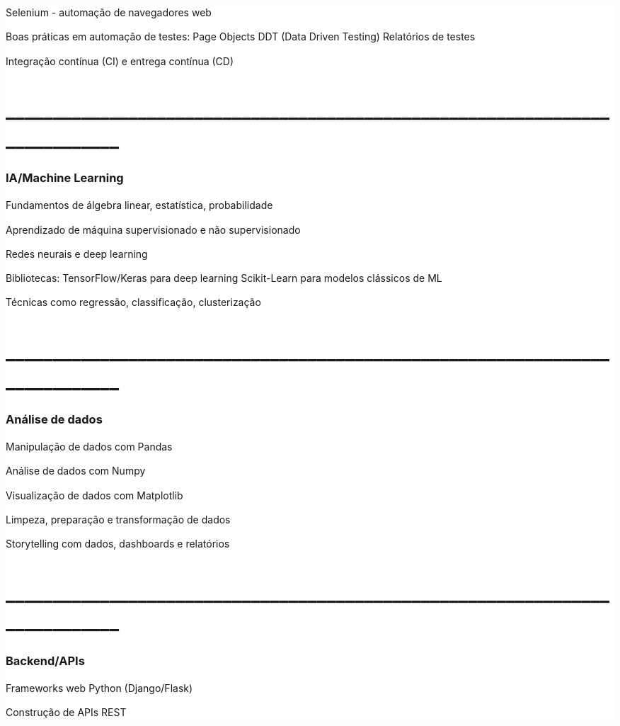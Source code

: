  Selenium - automação de navegadores web
    
  Boas práticas em automação de testes:
        Page Objects
        DDT (Data Driven Testing)
        Relatórios de testes
    
  Integração contínua (CI) e entrega contínua (CD)


# ____________________________________________________________________________


### IA/Machine Learning

  Fundamentos de álgebra linear, estatística, probabilidade
    
  Aprendizado de máquina supervisionado e não supervisionado
    
  Redes neurais e deep learning
    
  Bibliotecas:
        TensorFlow/Keras para deep learning
        Scikit-Learn para modelos clássicos de ML
    
  Técnicas como regressão, classificação, clusterização


# ____________________________________________________________________________


### Análise de dados

  Manipulação de dados com Pandas
    
  Análise de dados com Numpy
    
  Visualização de dados com Matplotlib
    
  Limpeza, preparação e transformação de dados
    
  Storytelling com dados, dashboards e relatórios


# ____________________________________________________________________________


### Backend/APIs

  Frameworks web Python (Django/Flask)
    
  Construção de APIs REST
    